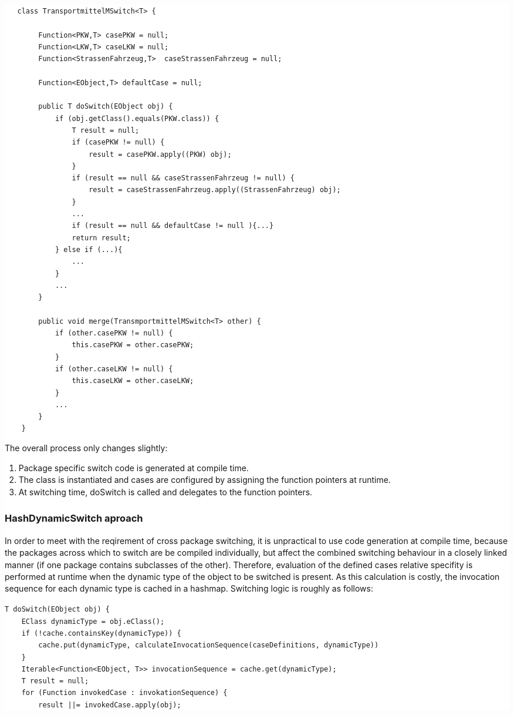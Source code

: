 ```
   class TransportmittelMSwitch<T> {
    
        Function<PKW,T> casePKW = null;
        Function<LKW,T> caseLKW = null;
        Function<StrassenFahrzeug,T>  caseStrassenFahrzeug = null;
        
        Function<EObject,T> defaultCase = null;
        
        public T doSwitch(EObject obj) {
            if (obj.getClass().equals(PKW.class)) {
                T result = null;
                if (casePKW != null) {
                    result = casePKW.apply((PKW) obj);
                }
                if (result == null && caseStrassenFahrzeug != null) {
                    result = caseStrassenFahrzeug.apply((StrassenFahrzeug) obj);
                }
                ...
                if (result == null && defaultCase != null ){...}
                return result;
            } else if (...){
                ...
            }
            ...
        }
        
        public void merge(TransmportmittelMSwitch<T> other) {
            if (other.casePKW != null) {
                this.casePKW = other.casePKW;
            }
            if (other.caseLKW != null) {
                this.caseLKW = other.caseLKW;
            }
            ...
        }
    }
```
The overall process only changes slightly:
1. Package specific switch code is generated at compile time.
2. The class is instantiated and cases are configured by assigning the function pointers at runtime.
3. At switching time, doSwitch is called and delegates to the function pointers.
### HashDynamicSwitch aproach
In order to meet with the reqirement of cross package switching, it is unpractical to use code generation at compile time, because the packages across which to switch are be compiled individually, but affect the combined switching behaviour in a closely linked manner (if one package contains subclasses of the other).
Therefore, evaluation of the defined cases relative specifity is performed at runtime when the dynamic type of the object to be switched is present.
As this calculation is costly, the invocation sequence for each dynamic type is cached in a hashmap.
Switching logic is roughly as follows:
```
T doSwitch(EObject obj) {
    EClass dynamicType = obj.eClass();
    if (!cache.containsKey(dynamicType)) {
        cache.put(dynamicType, calculateInvocationSequence(caseDefinitions, dynamicType))
    }
    Iterable<Function<EObject, T>> invocationSequence = cache.get(dynamicType);
    T result = null;
    for (Function invokedCase : invokationSequence) {
        result ||= invokedCase.apply(obj);
```